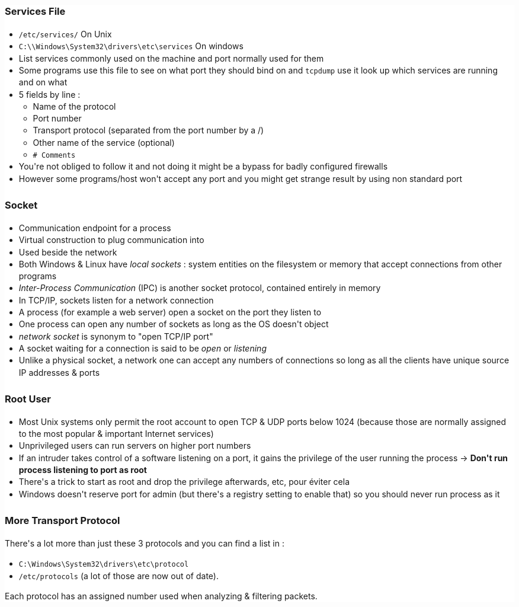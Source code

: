 ### Services File

* `/etc/services/` On Unix
* `C:\\Windows\System32\drivers\etc\services` On windows
* List services commonly used on the machine and port normally used for them
* Some programs use this file to see on what port they should bind on and `tcpdump` use it look up which services are running and on what
* 5 fields by line :
  * Name of the protocol
  * Port number
  * Transport protocol \(separated from the port number by a /\)
  * Other name of the service \(optional\)
  * `# Comments`
* You're not obliged to follow it and not doing it might be a bypass for badly configured firewalls
* However some programs/host won't accept any port and you might get strange result by using non standard port

### Socket

* Communication endpoint for a process
* Virtual construction to plug communication into
* Used beside the network
* Both Windows & Linux have _local sockets_ : system entities on the filesystem or memory that accept connections from other programs
* _Inter-Process Communication_ \(IPC\) is another socket protocol, contained entirely in memory
* In TCP/IP, sockets listen for a network connection
* A process \(for example a web server\) open a socket on the port they listen to
* One process can open any number of sockets as long as the OS doesn't object
* _network socket_ is synonym to "open TCP/IP port"
* A socket waiting for a connection is said to be _open_ or _listening_
* Unlike a physical socket, a network one can accept any numbers of connections so long as all the clients have unique source IP addresses & ports

### Root User

* Most Unix systems only permit the root account to open TCP & UDP ports below 1024 \(because those are normally assigned to the most popular & important Internet services\)
* Unprivileged users can run servers on higher port numbers
* If an intruder takes control of a software listening on a port, it gains the privilege of the user running the process -&gt; **Don't run process listening to port as root**
* There's a trick to start as root and drop the privilege afterwards, etc, pour éviter cela
* Windows doesn't reserve port for admin \(but there's a registry setting to enable that\) so you should never run process as it

### More Transport Protocol

There's a lot more than just these 3 protocols and you can find a list in :

* `C:\Windows\System32\drivers\etc\protocol`
* `/etc/protocols` \(a lot of those are now out of date\).

Each protocol has an assigned number used when analyzing & filtering packets.
